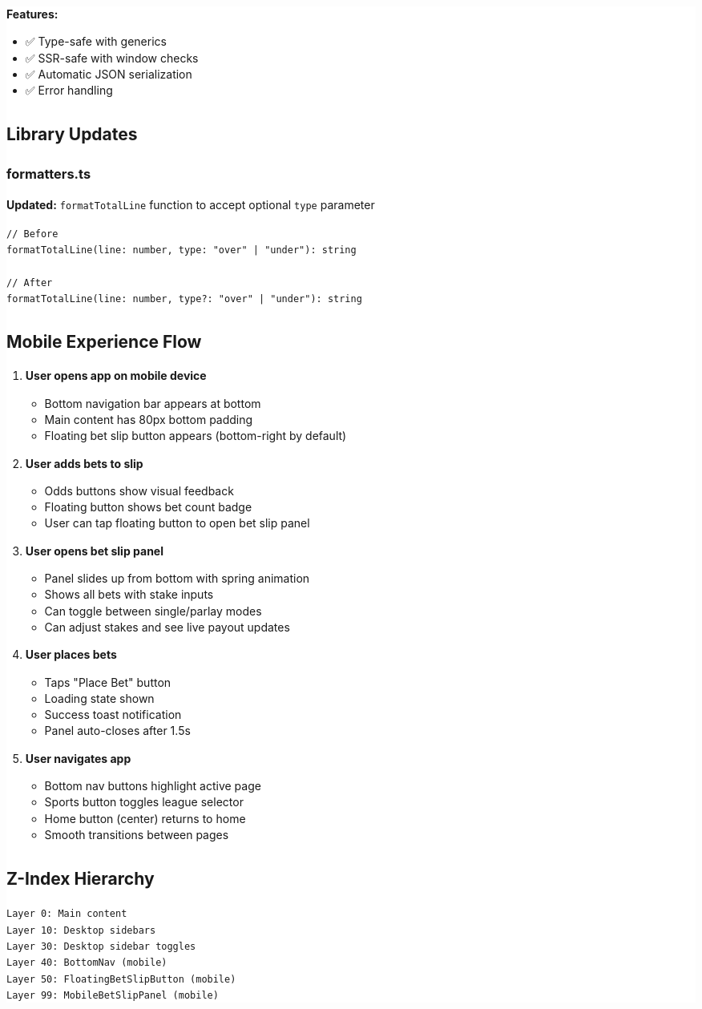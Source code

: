 **Features:**
- ✅ Type-safe with generics
- ✅ SSR-safe with window checks
- ✅ Automatic JSON serialization
- ✅ Error handling

## Library Updates

### formatters.ts
**Updated:** `formatTotalLine` function to accept optional `type` parameter

```tsx
// Before
formatTotalLine(line: number, type: "over" | "under"): string

// After
formatTotalLine(line: number, type?: "over" | "under"): string
```

## Mobile Experience Flow

1. **User opens app on mobile device**
   - Bottom navigation bar appears at bottom
   - Main content has 80px bottom padding
   - Floating bet slip button appears (bottom-right by default)

2. **User adds bets to slip**
   - Odds buttons show visual feedback
   - Floating button shows bet count badge
   - User can tap floating button to open bet slip panel

3. **User opens bet slip panel**
   - Panel slides up from bottom with spring animation
   - Shows all bets with stake inputs
   - Can toggle between single/parlay modes
   - Can adjust stakes and see live payout updates

4. **User places bets**
   - Taps "Place Bet" button
   - Loading state shown
   - Success toast notification
   - Panel auto-closes after 1.5s

5. **User navigates app**
   - Bottom nav buttons highlight active page
   - Sports button toggles league selector
   - Home button (center) returns to home
   - Smooth transitions between pages

## Z-Index Hierarchy

```
Layer 0: Main content
Layer 10: Desktop sidebars
Layer 30: Desktop sidebar toggles
Layer 40: BottomNav (mobile)
Layer 50: FloatingBetSlipButton (mobile)
Layer 99: MobileBetSlipPanel (mobile)
```

